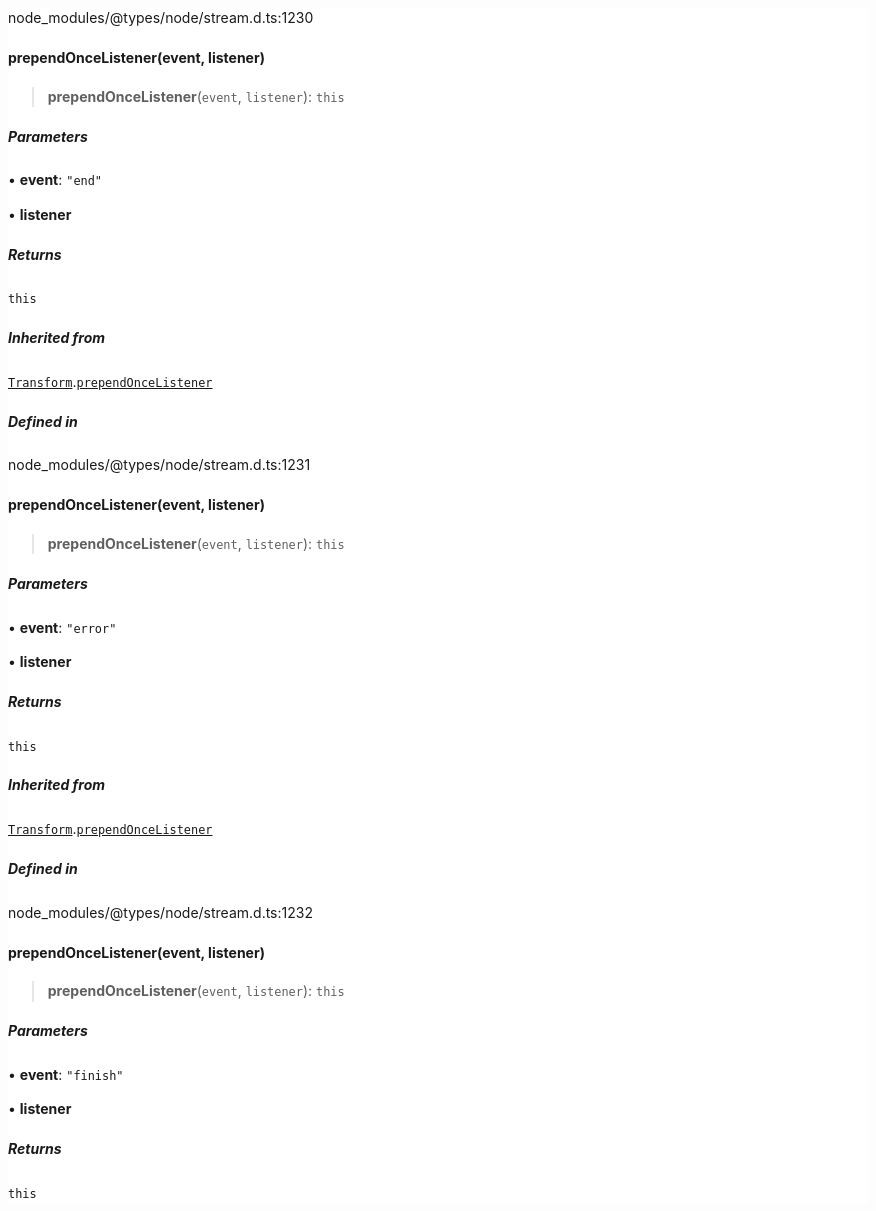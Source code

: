 node\_modules/@types/node/stream.d.ts:1230

#### prependOnceListener(event, listener)

> **prependOnceListener**(`event`, `listener`): `this`

##### Parameters

• **event**: `"end"`

• **listener**

##### Returns

`this`

##### Inherited from

[`Transform`](Transform.md).[`prependOnceListener`](Transform.md#prependoncelistener)

##### Defined in

node\_modules/@types/node/stream.d.ts:1231

#### prependOnceListener(event, listener)

> **prependOnceListener**(`event`, `listener`): `this`

##### Parameters

• **event**: `"error"`

• **listener**

##### Returns

`this`

##### Inherited from

[`Transform`](Transform.md).[`prependOnceListener`](Transform.md#prependoncelistener)

##### Defined in

node\_modules/@types/node/stream.d.ts:1232

#### prependOnceListener(event, listener)

> **prependOnceListener**(`event`, `listener`): `this`

##### Parameters

• **event**: `"finish"`

• **listener**

##### Returns

`this`
